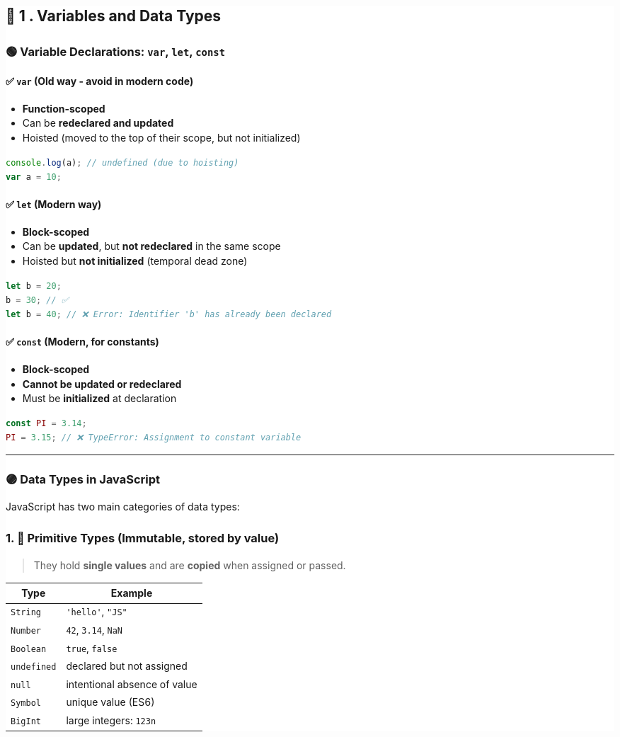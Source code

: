## 📌 1 . Variables and Data Types

### 🟢 Variable Declarations: `var`, `let`, `const`

#### ✅ `var` (Old way - avoid in modern code)

- **Function-scoped**
- Can be **redeclared and updated**
- Hoisted (moved to the top of their scope, but not initialized)

```js
console.log(a); // undefined (due to hoisting)
var a = 10;
```

#### ✅ `let` (Modern way)

- **Block-scoped**
- Can be **updated**, but **not redeclared** in the same scope
- Hoisted but **not initialized** (temporal dead zone)

```js
let b = 20;
b = 30; // ✅
let b = 40; // ❌ Error: Identifier 'b' has already been declared
```

#### ✅ `const` (Modern, for constants)

- **Block-scoped**
- **Cannot be updated or redeclared**
- Must be **initialized** at declaration

```js
const PI = 3.14;
PI = 3.15; // ❌ TypeError: Assignment to constant variable
```

---

### 🟣 Data Types in JavaScript

JavaScript has two main categories of data types:

### 1. 🧪 **Primitive Types** (Immutable, stored by value)

> They hold **single values** and are **copied** when assigned or passed.

| Type        | Example                      |
| ----------- | ---------------------------- |
| `String`    | `'hello'`, `"JS"`            |
| `Number`    | `42`, `3.14`, `NaN`          |
| `Boolean`   | `true`, `false`              |
| `undefined` | declared but not assigned    |
| `null`      | intentional absence of value |
| `Symbol`    | unique value (ES6)           |
| `BigInt`    | large integers: `123n`       |
